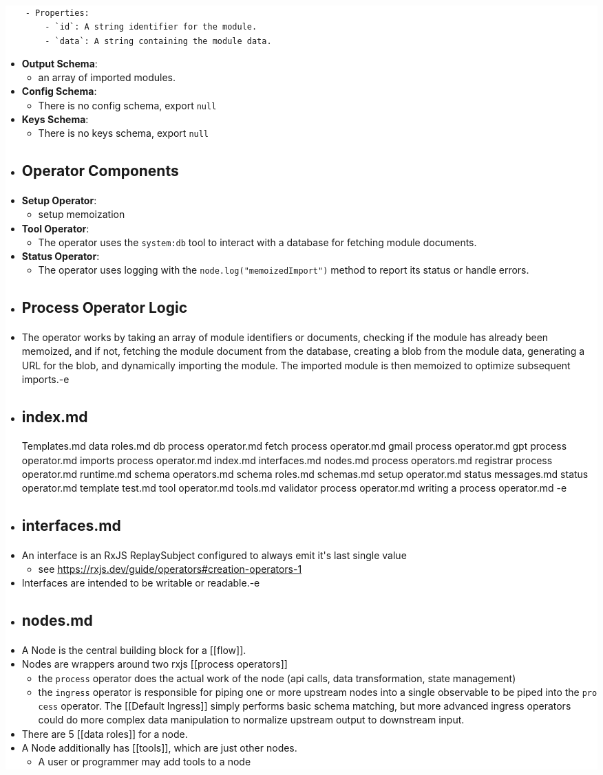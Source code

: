 		- Properties:
			- `id`: A string identifier for the module.
			- `data`: A string containing the module data.
- **Output Schema**:
	- an array of imported modules.
- **Config Schema**:
	- There is no config schema, export `null`
- **Keys Schema**:
	- There is no keys schema, export `null`
- ## Operator Components
- **Setup Operator**:
	- setup memoization
- **Tool Operator**:
	- The operator uses the `system:db` tool to interact with a database for fetching module documents.
- **Status Operator**:
	- The operator uses logging with the `node.log("memoizedImport")` method to report its status or handle errors.
- ## Process Operator Logic
- The operator works by taking an array of module identifiers or documents, checking if the module has already been memoized, and if not, fetching the module document from the database, creating a blob from the module data, generating a URL for the blob, and dynamically importing the module. The imported module is then memoized to optimize subsequent imports.-e
- ## index.md
  Templates.md
  data roles.md
  db process operator.md
  fetch process operator.md
  gmail process operator.md
  gpt process operator.md
  imports process operator.md
  index.md
  interfaces.md
  nodes.md
  process operators.md
  registrar process operator.md
  runtime.md
  schema operators.md
  schema roles.md
  schemas.md
  setup operator.md
  status messages.md
  status operator.md
  template test.md
  tool operator.md
  tools.md
  validator process operator.md
  writing a process operator.md
  -e
- ## interfaces.md
- An interface is an RxJS ReplaySubject configured to always emit it's last single value
	- see https://rxjs.dev/guide/operators#creation-operators-1
- Interfaces are intended to be writable or readable.-e
- ## nodes.md
- A Node is the central building block for a [[flow]].
- Nodes are wrappers around two rxjs [[process operators]]
	- the `process` operator does the actual work of the node (api calls, data transformation, state management)
	- the `ingress` operator is responsible for piping one or more upstream nodes into a single observable to be piped into the `process` operator. The [[Default Ingress]] simply performs basic schema matching, but more advanced ingress operators could do more complex data manipulation to normalize upstream output to downstream input.
- There are 5 [[data roles]] for a node.
- A Node additionally has [[tools]], which are just other nodes.
	- A user or programmer may add tools to a node